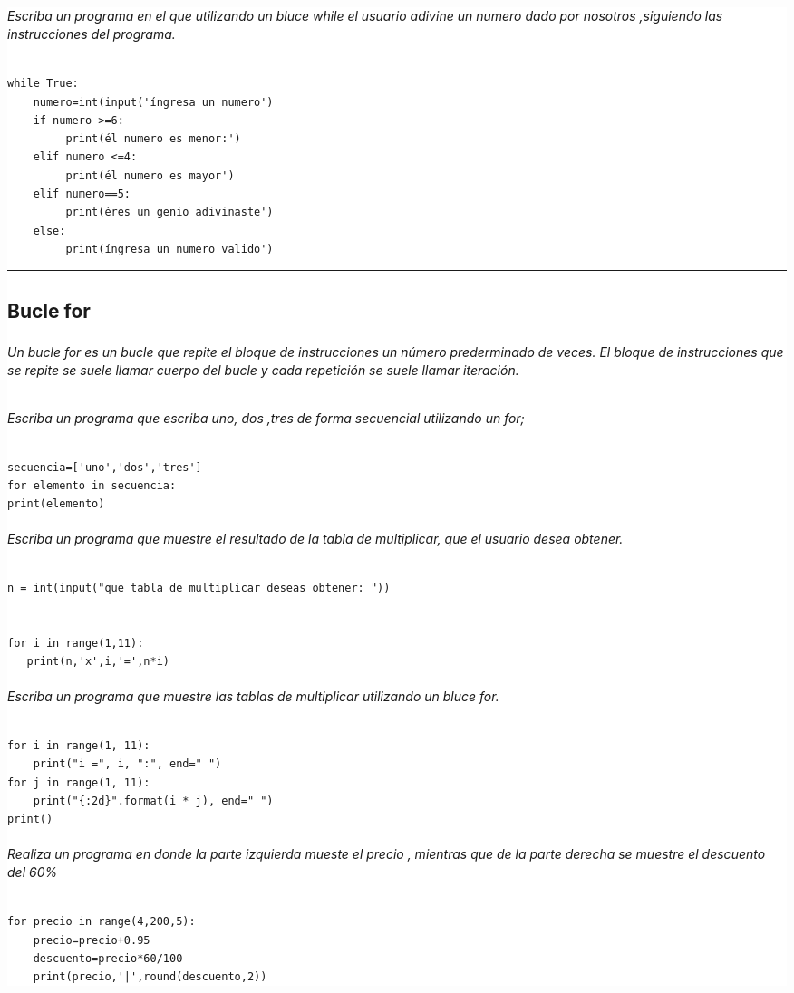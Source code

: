 ###### Escriba un programa en el que utilizando un bluce while el usuario adivine un numero dado por nosotros ,siguiendo las instrucciones del programa.

    while True:
        numero=int(input('íngresa un numero')
        if numero >=6:
             print(él numero es menor:')
        elif numero <=4:
             print(él numero es mayor')
        elif numero==5:
             print(éres un genio adivinaste')
        else:
             print(íngresa un numero valido')


----
## Bucle for
###### Un bucle for es un bucle que repite el bloque de instrucciones un número prederminado de veces. El bloque de instrucciones que se repite se suele llamar cuerpo  del bucle y cada repetición se suele llamar iteración.

###### Escriba un programa que escriba uno, dos ,tres de forma secuencial utilizando un for;

    secuencia=['uno','dos','tres']
    for elemento in secuencia:
    print(elemento)

###### Escriba un programa que muestre el resultado de la tabla de multiplicar, que el usuario desea obtener.

    n = int(input("que tabla de multiplicar deseas obtener: "))

 
    for i in range(1,11):
       print(n,'x',i,'=',n*i)


###### Escriba un programa que muestre las tablas de multiplicar utilizando un bluce for.


    for i in range(1, 11):
        print("i =", i, ":", end=" ")
    for j in range(1, 11):
        print("{:2d}".format(i * j), end=" ")
    print()

###### Realiza un programa en donde la parte izquierda mueste el precio , mientras que de la parte derecha se muestre el descuento del 60%


    for precio in range(4,200,5):
        precio=precio+0.95
        descuento=precio*60/100
        print(precio,'|',round(descuento,2))
